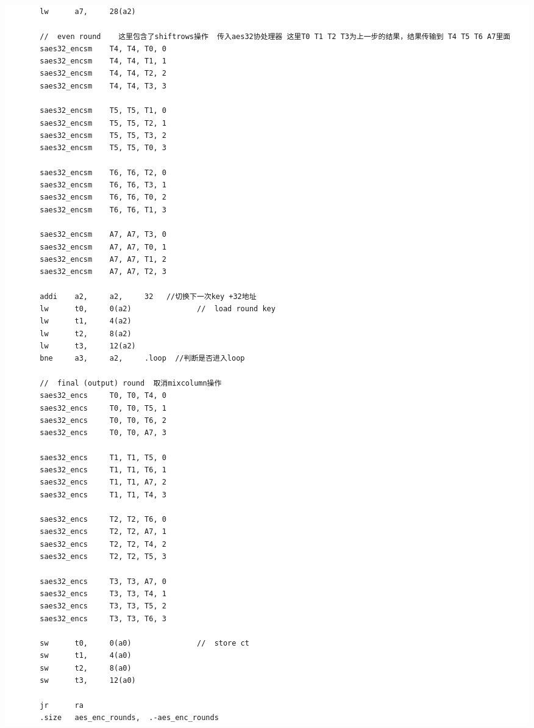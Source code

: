 ```assembly
		lw		a7,		28(a2)

		//	even round    这里包含了shiftrows操作  传入aes32协处理器 这里T0 T1 T2 T3为上一步的结果，结果传输到 T4 T5 T6 A7里面
		saes32_encsm	T4, T4, T0, 0
		saes32_encsm	T4, T4, T1, 1
		saes32_encsm	T4, T4, T2, 2
		saes32_encsm	T4, T4, T3, 3

		saes32_encsm	T5, T5, T1, 0
		saes32_encsm	T5, T5, T2, 1
		saes32_encsm	T5, T5, T3, 2
		saes32_encsm	T5, T5, T0, 3

		saes32_encsm	T6, T6, T2, 0
		saes32_encsm	T6, T6, T3, 1
		saes32_encsm	T6, T6, T0, 2
		saes32_encsm	T6, T6, T1, 3

		saes32_encsm	A7, A7, T3, 0
		saes32_encsm	A7, A7, T0, 1
		saes32_encsm	A7, A7, T1, 2
		saes32_encsm	A7, A7, T2, 3

		addi	a2,		a2,		32   //切换下一次key +32地址
		lw		t0,		0(a2)				//	load round key
		lw		t1,		4(a2)
		lw		t2,		8(a2)
		lw		t3,		12(a2)
		bne		a3,		a2,		.loop  //判断是否进入loop

		//	final (output) round  取消mixcolumn操作
		saes32_encs		T0, T0, T4, 0
		saes32_encs		T0, T0, T5, 1
		saes32_encs		T0, T0, T6, 2
		saes32_encs		T0, T0, A7, 3

		saes32_encs		T1, T1, T5, 0
		saes32_encs		T1, T1, T6, 1
		saes32_encs		T1, T1, A7, 2
		saes32_encs		T1, T1, T4, 3

		saes32_encs		T2, T2, T6, 0
		saes32_encs		T2, T2, A7, 1
		saes32_encs		T2, T2, T4, 2
		saes32_encs		T2, T2, T5, 3

		saes32_encs		T3, T3, A7, 0
		saes32_encs		T3, T3, T4, 1
		saes32_encs		T3, T3, T5, 2
		saes32_encs		T3, T3, T6, 3

		sw		t0,		0(a0)				//	store ct
		sw		t1,		4(a0)
		sw		t2,		8(a0)
		sw		t3,		12(a0)

		jr		ra
		.size	aes_enc_rounds,	 .-aes_enc_rounds
```
